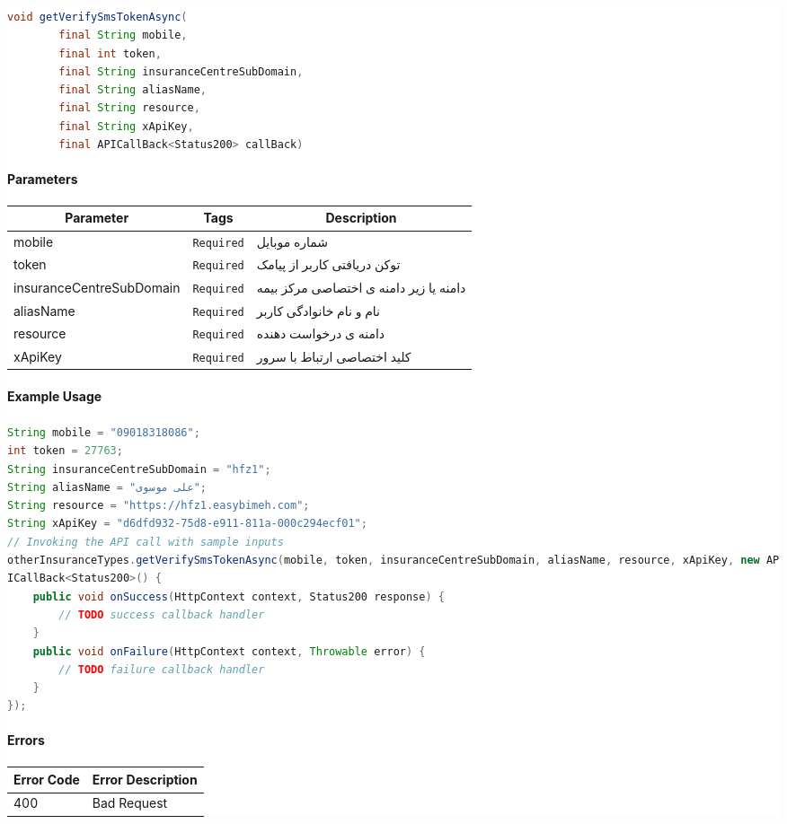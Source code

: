 ```java
void getVerifySmsTokenAsync(
        final String mobile,
        final int token,
        final String insuranceCentreSubDomain,
        final String aliasName,
        final String resource,
        final String xApiKey,
        final APICallBack<Status200> callBack)
```

#### Parameters

| Parameter | Tags | Description |
|-----------|------|-------------|
| mobile |  ``` Required ```  | شماره موبایل |
| token |  ``` Required ```  | توکن دریافتی کاربر از پیامک |
| insuranceCentreSubDomain |  ``` Required ```  | دامنه یا زیر دامنه ی اختصاصی مرکز بیمه |
| aliasName |  ``` Required ```  | نام و نام خانوادگی کاربر |
| resource |  ``` Required ```  | دامنه ی درخواست دهنده |
| xApiKey |  ``` Required ```  | کلید اختصاصی ارتباط با سرور |


#### Example Usage

```java
String mobile = "09018318086";
int token = 27763;
String insuranceCentreSubDomain = "hfz1";
String aliasName = "علی موسوی";
String resource = "https://hfz1.easybimeh.com";
String xApiKey = "d6dfd932-75d8-e911-811a-000c294ecf01";
// Invoking the API call with sample inputs
otherInsuranceTypes.getVerifySmsTokenAsync(mobile, token, insuranceCentreSubDomain, aliasName, resource, xApiKey, new APICallBack<Status200>() {
    public void onSuccess(HttpContext context, Status200 response) {
        // TODO success callback handler
    }
    public void onFailure(HttpContext context, Throwable error) {
        // TODO failure callback handler
    }
});

```

#### Errors

| Error Code | Error Description |
|------------|-------------------|
| 400 | Bad Request |
